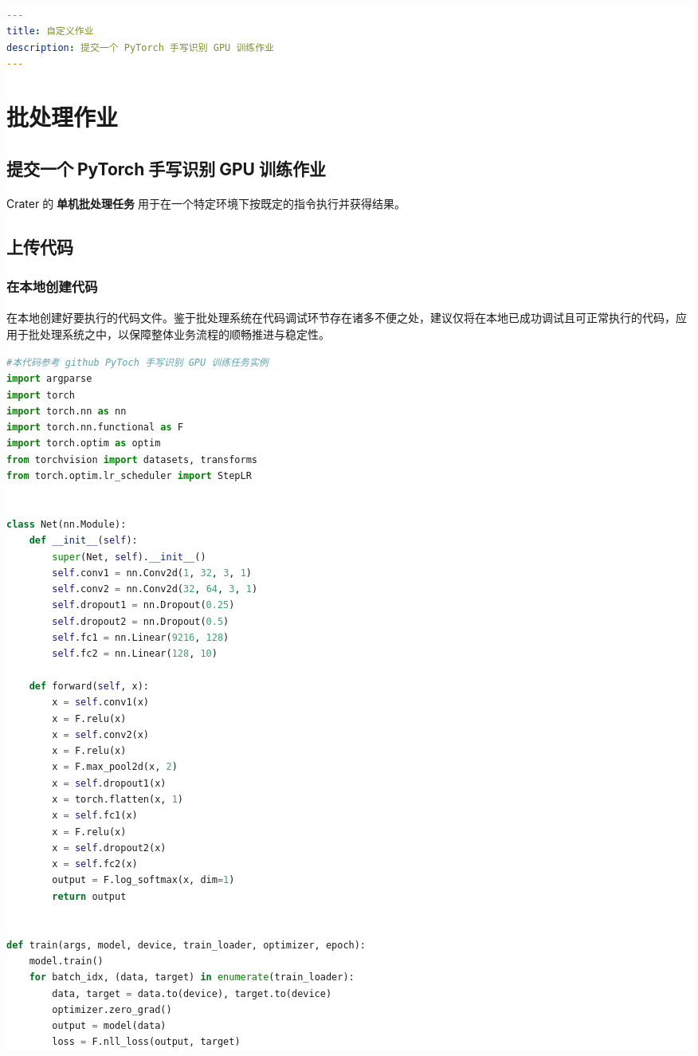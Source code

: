 ```yaml
---
title: 自定义作业
description: 提交一个 PyTorch 手写识别 GPU 训练作业
---
```

# 批处理作业

## 提交一个 PyTorch 手写识别 GPU 训练作业

Crater 的 **单机批处理任务** 用于在一个特定环境下按既定的指令执行并获得结果。

## 上传代码

### 在本地创建代码

在本地创建好要执行的代码文件。鉴于批处理系统在代码调试环节存在诸多不便之处，建议仅将在本地已成功调试且可正常执行的代码，应用于批处理系统之中，以保障整体业务流程的顺畅推进与稳定性。

```python
#本代码参考 github PyToch 手写识别 GPU 训练任务实例
import argparse
import torch
import torch.nn as nn
import torch.nn.functional as F
import torch.optim as optim
from torchvision import datasets, transforms
from torch.optim.lr_scheduler import StepLR


class Net(nn.Module):
    def __init__(self):
        super(Net, self).__init__()
        self.conv1 = nn.Conv2d(1, 32, 3, 1)
        self.conv2 = nn.Conv2d(32, 64, 3, 1)
        self.dropout1 = nn.Dropout(0.25)
        self.dropout2 = nn.Dropout(0.5)
        self.fc1 = nn.Linear(9216, 128)
        self.fc2 = nn.Linear(128, 10)

    def forward(self, x):
        x = self.conv1(x)
        x = F.relu(x)
        x = self.conv2(x)
        x = F.relu(x)
        x = F.max_pool2d(x, 2)
        x = self.dropout1(x)
        x = torch.flatten(x, 1)
        x = self.fc1(x)
        x = F.relu(x)
        x = self.dropout2(x)
        x = self.fc2(x)
        output = F.log_softmax(x, dim=1)
        return output


def train(args, model, device, train_loader, optimizer, epoch):
    model.train()
    for batch_idx, (data, target) in enumerate(train_loader):
        data, target = data.to(device), target.to(device)
        optimizer.zero_grad()
        output = model(data)
        loss = F.nll_loss(output, target)
```